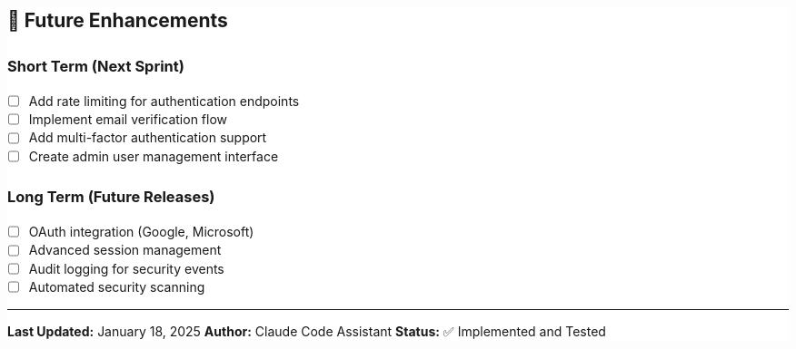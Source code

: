 ## 🔮 Future Enhancements

### Short Term (Next Sprint)
- [ ] Add rate limiting for authentication endpoints
- [ ] Implement email verification flow
- [ ] Add multi-factor authentication support
- [ ] Create admin user management interface

### Long Term (Future Releases)
- [ ] OAuth integration (Google, Microsoft)
- [ ] Advanced session management
- [ ] Audit logging for security events
- [ ] Automated security scanning

---

**Last Updated:** January 18, 2025
**Author:** Claude Code Assistant
**Status:** ✅ Implemented and Tested
